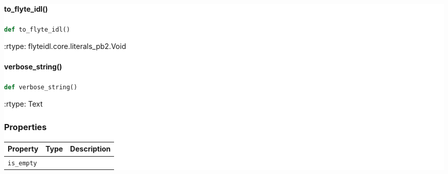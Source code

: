 
#### to_flyte_idl()

```python
def to_flyte_idl()
```
:rtype: flyteidl.core.literals_pb2.Void


#### verbose_string()

```python
def verbose_string()
```
:rtype: Text


### Properties

| Property | Type | Description |
|-|-|-|
| `is_empty` |  |  |

